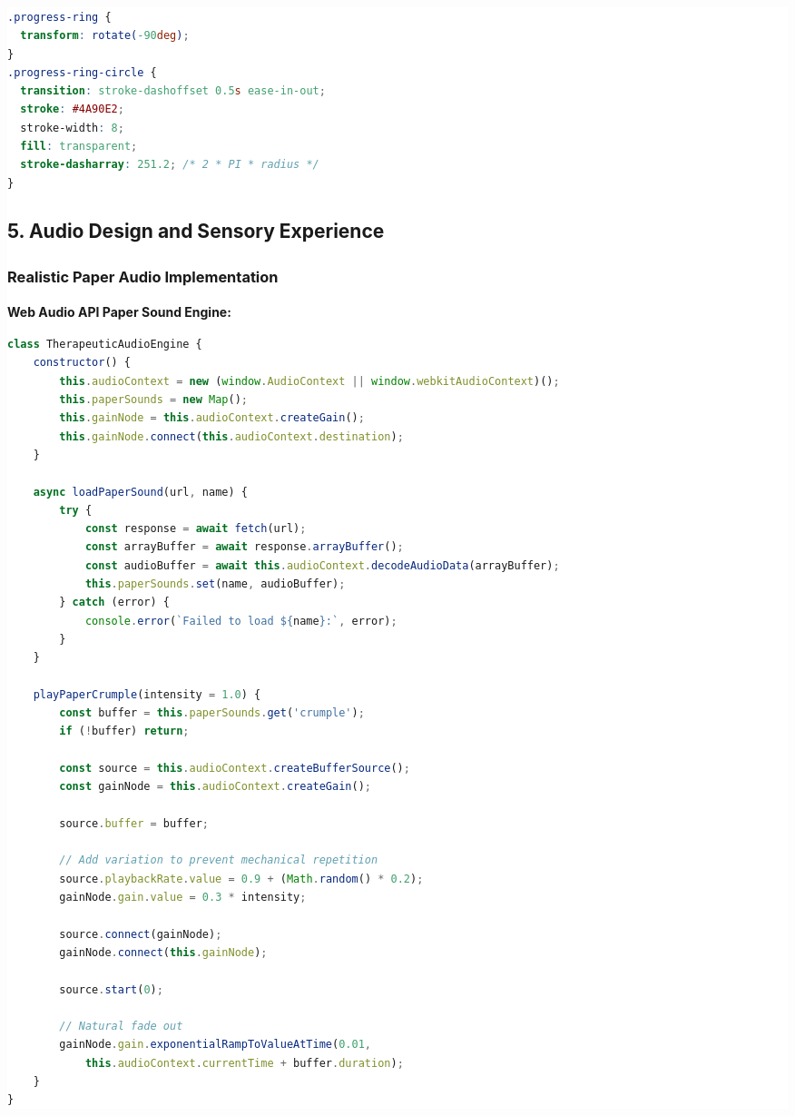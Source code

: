 ```css
.progress-ring {
  transform: rotate(-90deg);
}
.progress-ring-circle {
  transition: stroke-dashoffset 0.5s ease-in-out;
  stroke: #4A90E2;
  stroke-width: 8;
  fill: transparent;
  stroke-dasharray: 251.2; /* 2 * PI * radius */
}
```

## 5. Audio Design and Sensory Experience

### Realistic Paper Audio Implementation

**Web Audio API Paper Sound Engine:**
```javascript
class TherapeuticAudioEngine {
    constructor() {
        this.audioContext = new (window.AudioContext || window.webkitAudioContext)();
        this.paperSounds = new Map();
        this.gainNode = this.audioContext.createGain();
        this.gainNode.connect(this.audioContext.destination);
    }
    
    async loadPaperSound(url, name) {
        try {
            const response = await fetch(url);
            const arrayBuffer = await response.arrayBuffer();
            const audioBuffer = await this.audioContext.decodeAudioData(arrayBuffer);
            this.paperSounds.set(name, audioBuffer);
        } catch (error) {
            console.error(`Failed to load ${name}:`, error);
        }
    }
    
    playPaperCrumple(intensity = 1.0) {
        const buffer = this.paperSounds.get('crumple');
        if (!buffer) return;
        
        const source = this.audioContext.createBufferSource();
        const gainNode = this.audioContext.createGain();
        
        source.buffer = buffer;
        
        // Add variation to prevent mechanical repetition
        source.playbackRate.value = 0.9 + (Math.random() * 0.2);
        gainNode.gain.value = 0.3 * intensity;
        
        source.connect(gainNode);
        gainNode.connect(this.gainNode);
        
        source.start(0);
        
        // Natural fade out
        gainNode.gain.exponentialRampToValueAtTime(0.01, 
            this.audioContext.currentTime + buffer.duration);
    }
}
```
